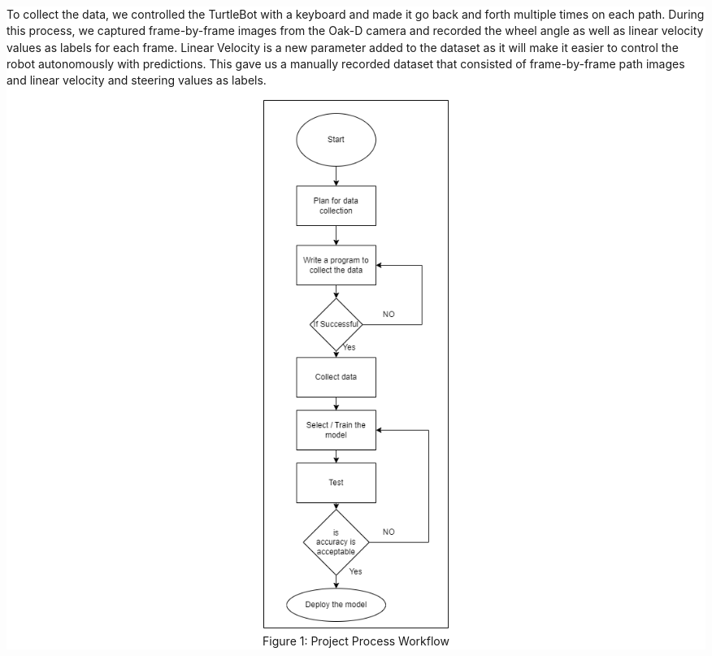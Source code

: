 To collect the data, we controlled the TurtleBot with a keyboard and made it go back and forth multiple times on each path. During this process, we captured frame-by-frame images from the Oak-D camera and recorded the wheel angle as well as linear velocity values as labels for each frame. Linear Velocity is a new parameter added to the dataset as it will make it easier to control the robot autonomously with predictions. This gave us a manually recorded dataset that consisted of frame-by-frame path images and linear velocity and steering values as labels.


<figure><center>
  <img src="./final_img/project_flow.png" alt="Process Workflow" width="300" height="650">
  <figcaption><center>Figure 1: Project Process Workflow</center></figcaption>
</center></figure>
